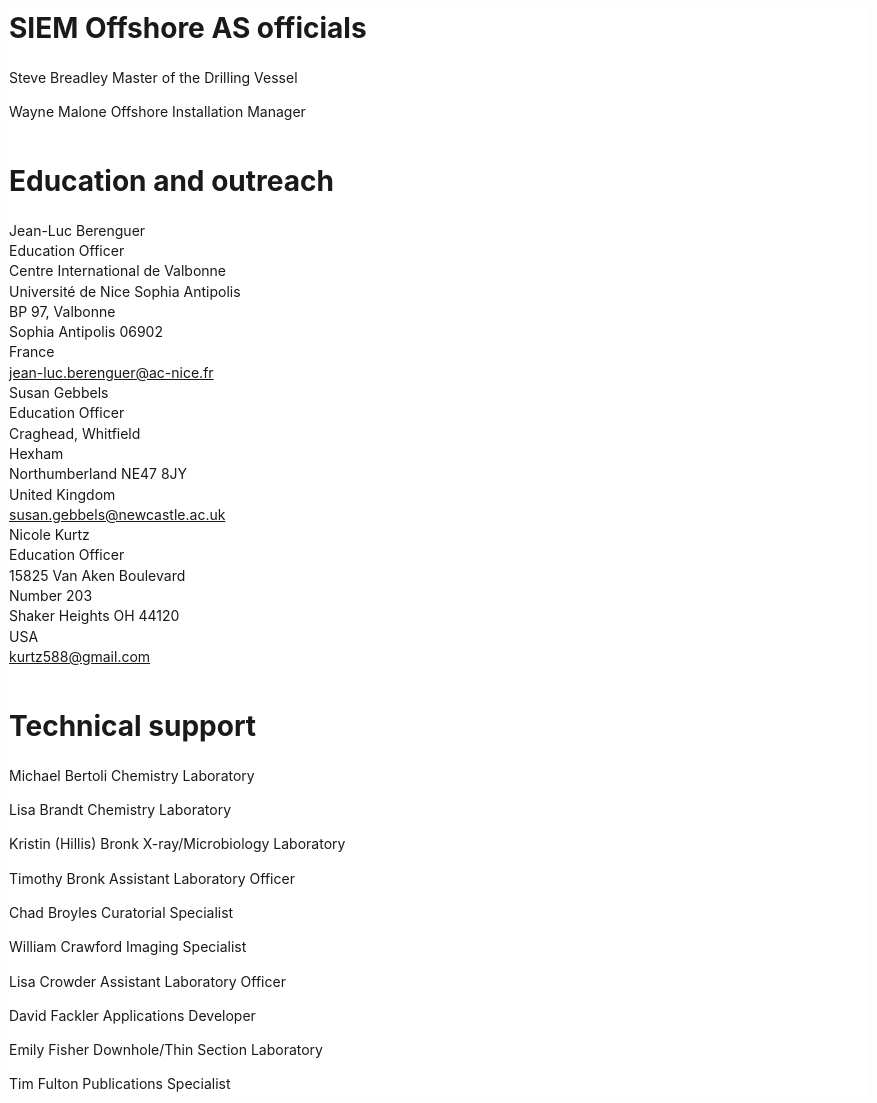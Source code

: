 # SIEM Offshore AS officials  

Steve Breadley Master of the Drilling Vessel  

Wayne Malone Offshore Installation Manager  

# Education and outreach  

Jean-Luc Berenguer   
Education Officer   
Centre International de Valbonne   
Université de Nice Sophia Antipolis   
BP 97, Valbonne   
Sophia Antipolis 06902   
France   
jean-luc.berenguer@ac-nice.fr   
Susan Gebbels   
Education Officer   
Craghead, Whitfield   
Hexham   
Northumberland NE47 8JY   
United Kingdom   
susan.gebbels@newcastle.ac.uk   
Nicole Kurtz   
Education Officer   
15825 Van Aken Boulevard   
Number 203   
Shaker Heights OH 44120   
USA   
kurtz588@gmail.com  

# Technical support  

Michael Bertoli Chemistry Laboratory  

Lisa Brandt Chemistry Laboratory  

Kristin (Hillis) Bronk X-ray/Microbiology Laboratory  

Timothy Bronk Assistant Laboratory Officer  

Chad Broyles Curatorial Specialist  

William Crawford Imaging Specialist  

Lisa Crowder Assistant Laboratory Officer  

David Fackler Applications Developer  

Emily Fisher Downhole/Thin Section Laboratory  

Tim Fulton Publications Specialist  
